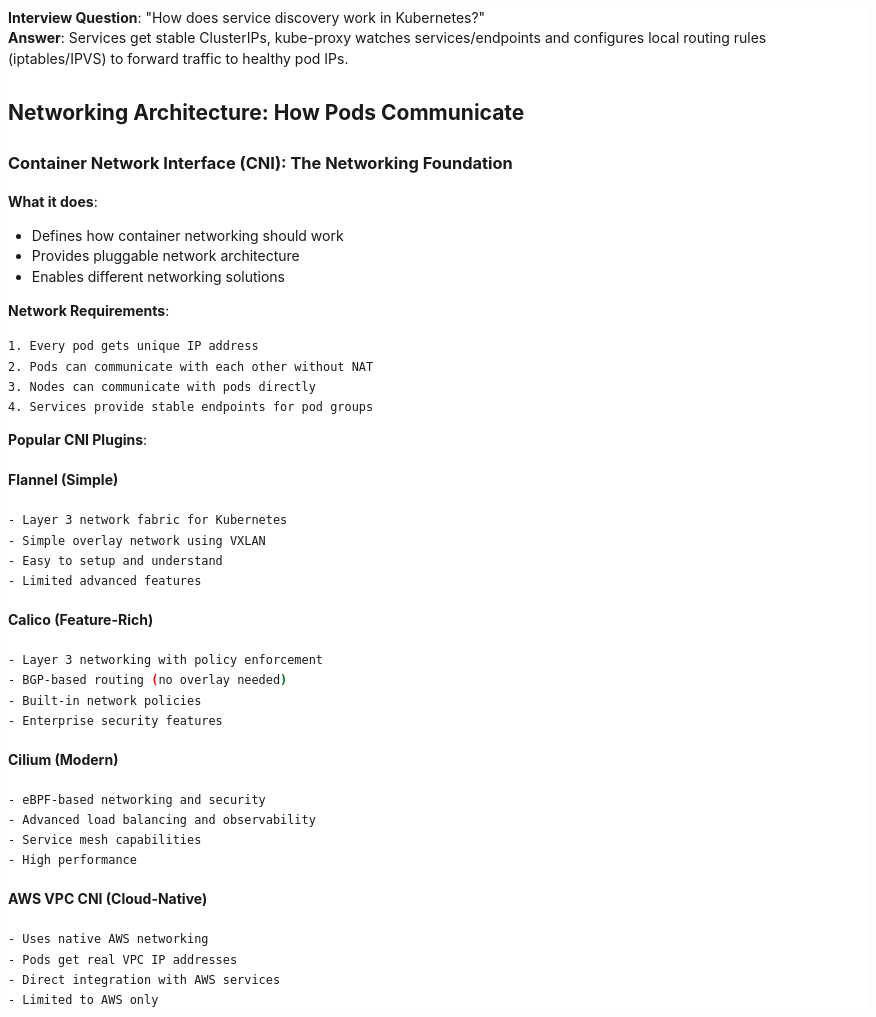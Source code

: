 **Interview Question**: "How does service discovery work in Kubernetes?"  
**Answer**: Services get stable ClusterIPs, kube-proxy watches services/endpoints and configures local routing rules (iptables/IPVS) to forward traffic to healthy pod IPs.

## Networking Architecture: How Pods Communicate

### Container Network Interface (CNI): The Networking Foundation

**What it does**:
- Defines how container networking should work
- Provides pluggable network architecture
- Enables different networking solutions

**Network Requirements**:
```bash
1. Every pod gets unique IP address
2. Pods can communicate with each other without NAT
3. Nodes can communicate with pods directly
4. Services provide stable endpoints for pod groups
```

**Popular CNI Plugins**:

#### Flannel (Simple)
```bash
- Layer 3 network fabric for Kubernetes
- Simple overlay network using VXLAN
- Easy to setup and understand
- Limited advanced features
```

#### Calico (Feature-Rich)
```bash
- Layer 3 networking with policy enforcement
- BGP-based routing (no overlay needed)
- Built-in network policies
- Enterprise security features  
```

#### Cilium (Modern)
```bash
- eBPF-based networking and security
- Advanced load balancing and observability
- Service mesh capabilities
- High performance
```

#### AWS VPC CNI (Cloud-Native)
```bash
- Uses native AWS networking
- Pods get real VPC IP addresses
- Direct integration with AWS services
- Limited to AWS only
```
